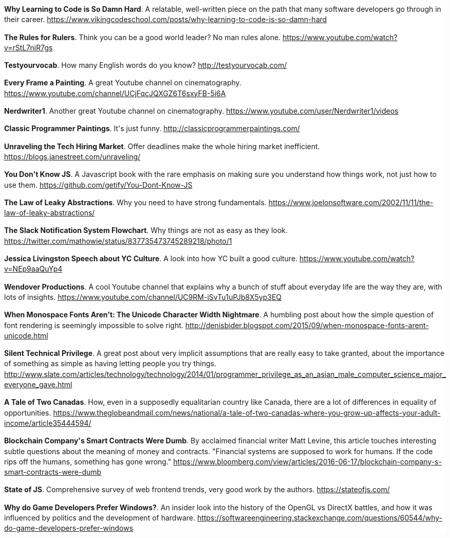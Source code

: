 **Why Learning to Code is So Damn Hard**. A relatable, well-written piece on the path that many software developers go through in their career. <a>https://www.vikingcodeschool.com/posts/why-learning-to-code-is-so-damn-hard</a>

**The Rules for Rulers**. Think you can be a good world leader? No man rules alone. <a>https://www.youtube.com/watch?v=rStL7niR7gs</a>

**Testyourvocab**. How many English words do you know? <a>http://testyourvocab.com/</a>

**Every Frame a Painting**. A great Youtube channel on cinematography. <a>https://www.youtube.com/channel/UCjFqcJQXGZ6T6sxyFB-5i6A</a>

**Nerdwriter1**. Another great Youtube channel on cinematography. <a>https://www.youtube.com/user/Nerdwriter1/videos</a>

**Classic Programmer Paintings**. It's just funny. <a>http://classicprogrammerpaintings.com/</a>

**Unraveling the Tech Hiring Market**. Offer deadlines make the whole hiring market inefficient. <a>https://blogs.janestreet.com/unraveling/</a>

**You Don't Know JS**. A Javascript book with the rare emphasis on making sure you understand how things work, not just how to use them. <a>https://github.com/getify/You-Dont-Know-JS</a>

**The Law of Leaky Abstractions**. Why you need to have strong fundamentals. <a>https://www.joelonsoftware.com/2002/11/11/the-law-of-leaky-abstractions/</a>

**The Slack Notification System Flowchart**. Why things are not as easy as they look. <a>https://twitter.com/mathowie/status/837735473745289218/photo/1</a>

**Jessica Livingston Speech about YC Culture**. A look into how YC built a good culture. <a>https://www.youtube.com/watch?v=NEp9aaQuYp4</a>

**Wendover Productions**. A cool Youtube channel that explains why a bunch of stuff about everyday life are the way they are, with lots of insights. <a>https://www.youtube.com/channel/UC9RM-iSvTu1uPJb8X5yp3EQ</a>

**When Monospace Fonts Aren't: The Unicode Character Width Nightmare**. A humbling post about how the simple question of font rendering is seemingly impossible to solve right. <a>http://denisbider.blogspot.com/2015/09/when-monospace-fonts-arent-unicode.html</a>

**Silent Technical Privilege**. A great post about very implicit assumptions that are really easy to take granted, about the importance of something as simple as having letting people you try things. <a>http://www.slate.com/articles/technology/technology/2014/01/programmer_privilege_as_an_asian_male_computer_science_major_everyone_gave.html</a>

**A Tale of Two Canadas**. How, even in a supposedly equalitarian country like Canada, there are a lot of differences in equality of opportunities. <a>https://www.theglobeandmail.com/news/national/a-tale-of-two-canadas-where-you-grow-up-affects-your-adult-income/article35444594/</a>

**Blockchain Company's Smart Contracts Were Dumb**. By acclaimed financial writer Matt Levine, this article touches interesting subtle questions about the meaning of money and contracts. "Financial systems are supposed to work for humans. If the code rips off the humans, something has gone wrong." <a>https://www.bloomberg.com/view/articles/2016-06-17/blockchain-company-s-smart-contracts-were-dumb</a>

**State of JS**. Comprehensive survey of web frontend trends, very good work by the authors. <a>https://stateofjs.com/</a>

**Why do Game Developers Prefer Windows?**. An insider look into the history of the OpenGL vs DirectX battles, and how it was influenced by politics and the development of hardware. <a>https://softwareengineering.stackexchange.com/questions/60544/why-do-game-developers-prefer-windows</a>
